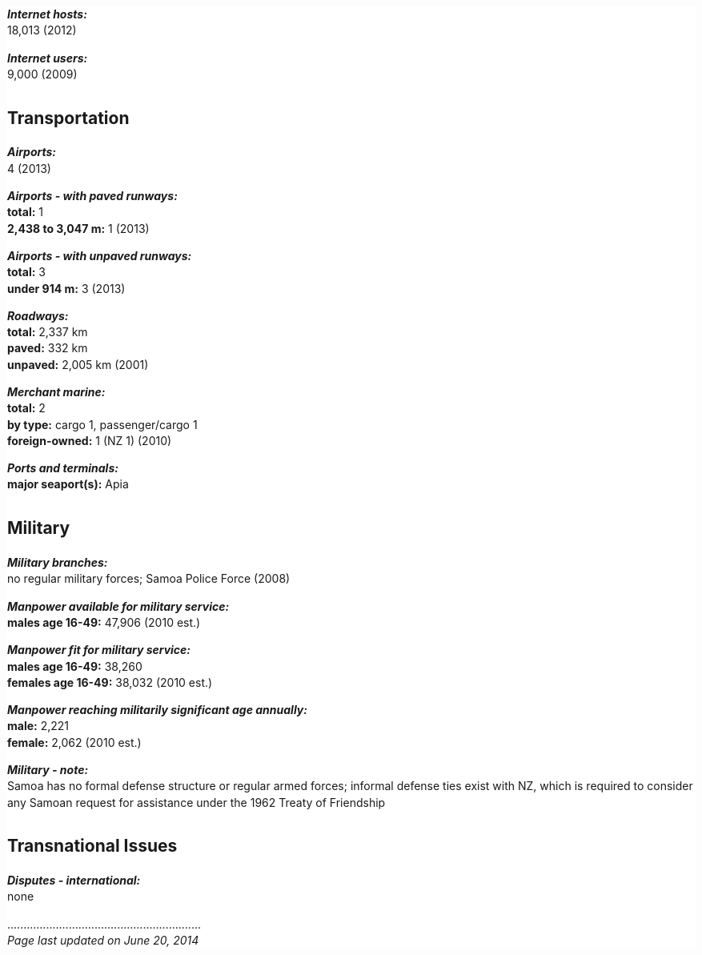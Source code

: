 **_Internet hosts:_**   
18,013 (2012)

**_Internet users:_**   
9,000 (2009)


## Transportation

**_Airports:_**   
4 (2013)

**_Airports - with paved runways:_**   
**total:** 1   
**2,438 to 3,047 m:** 1 (2013)

**_Airports - with unpaved runways:_**   
**total:** 3   
**under 914 m:** 3 (2013)

**_Roadways:_**   
**total:** 2,337 km   
**paved:** 332 km   
**unpaved:** 2,005 km (2001)

**_Merchant marine:_**   
**total:** 2   
**by type:** cargo 1, passenger/cargo 1   
**foreign-owned:** 1 (NZ 1) (2010)

**_Ports and terminals:_**   
**major seaport(s):** Apia


## Military

**_Military branches:_**   
no regular military forces; Samoa Police Force (2008)

**_Manpower available for military service:_**   
**males age 16-49:** 47,906 (2010 est.)

**_Manpower fit for military service:_**   
**males age 16-49:** 38,260   
**females age 16-49:** 38,032 (2010 est.)

**_Manpower reaching militarily significant age annually:_**   
**male:** 2,221   
**female:** 2,062 (2010 est.)

**_Military - note:_**   
Samoa has no formal defense structure or regular armed forces; informal defense ties exist with NZ, which is required to consider any Samoan request for assistance under the 1962 Treaty of Friendship


## Transnational Issues

**_Disputes - international:_**   
none


............................................................   
_Page last updated on June 20, 2014_
